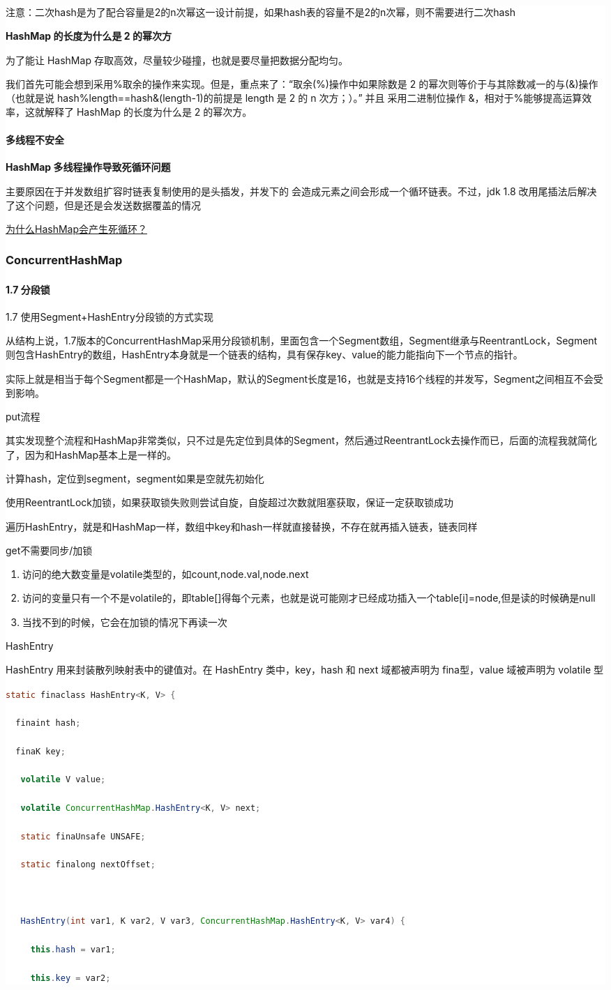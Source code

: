 注意：二次hash是为了配合容量是2的n次幂这一设计前提，如果hash表的容量不是2的n次幂，则不需要进行二次hash


**HashMap 的长度为什么是 2 的幂次方**

为了能让 HashMap 存取高效，尽量较少碰撞，也就是要尽量把数据分配均匀。

我们首先可能会想到采用%取余的操作来实现。但是，重点来了：“取余(%)操作中如果除数是 2 的幂次则等价于与其除数减一的与(&)操作（也就是说 hash%length==hash&(length-1)的前提是 length 是 2 的 n 次方；）。” 并且 采用二进制位操作 &，相对于%能够提高运算效率，这就解释了 HashMap 的长度为什么是 2 的幂次方。

#### 多线程不安全

**HashMap 多线程操作导致死循环问题**

主要原因在于并发数组扩容时链表复制使用的是头插发，并发下的 会造成元素之间会形成一个循环链表。不过，jdk 1.8 改用尾插法后解决了这个问题，但是还是会发送数据覆盖的情况

[为什么HashMap会产生死循环？](https://blog.csdn.net/gupaoedu_tom/article/details/124449573)

### ConcurrentHashMap

#### 1.7 分段锁

1.7 使用Segment+HashEntry分段锁的方式实现

从结构上说，1.7版本的ConcurrentHashMap采用分段锁机制，里面包含一个Segment数组，Segment继承与ReentrantLock，Segment则包含HashEntry的数组，HashEntry本身就是一个链表的结构，具有保存key、value的能力能指向下一个节点的指针。

实际上就是相当于每个Segment都是一个HashMap，默认的Segment长度是16，也就是支持16个线程的并发写，Segment之间相互不会受到影响。

put流程

其实发现整个流程和HashMap非常类似，只不过是先定位到具体的Segment，然后通过ReentrantLock去操作而已，后面的流程我就简化了，因为和HashMap基本上是一样的。

计算hash，定位到segment，segment如果是空就先初始化

使用ReentrantLock加锁，如果获取锁失败则尝试自旋，自旋超过次数就阻塞获取，保证一定获取锁成功

遍历HashEntry，就是和HashMap一样，数组中key和hash一样就直接替换，不存在就再插入链表，链表同样

get不需要同步/加锁

1. 访问的绝大数变量是volatile类型的，如count,node.val,node.next

2. 访问的变量只有一个不是volatile的，即table[]得每个元素，也就是说可能刚才已经成功插入一个table[i]=node,但是读的时候确是null

3. 当找不到的时候，它会在加锁的情况下再读一次  

HashEntry

HashEntry 用来封装散列映射表中的键值对。在 HashEntry 类中，key，hash 和 next 域都被声明为 fina型，value 域被声明为 volatile 型 

```java
static finaclass HashEntry<K, V> {

  finaint hash;

  finaK key;

   volatile V value;

   volatile ConcurrentHashMap.HashEntry<K, V> next;

   static finaUnsafe UNSAFE;

   static finalong nextOffset;

 

   HashEntry(int var1, K var2, V var3, ConcurrentHashMap.HashEntry<K, V> var4) {

     this.hash = var1;

     this.key = var2;
```